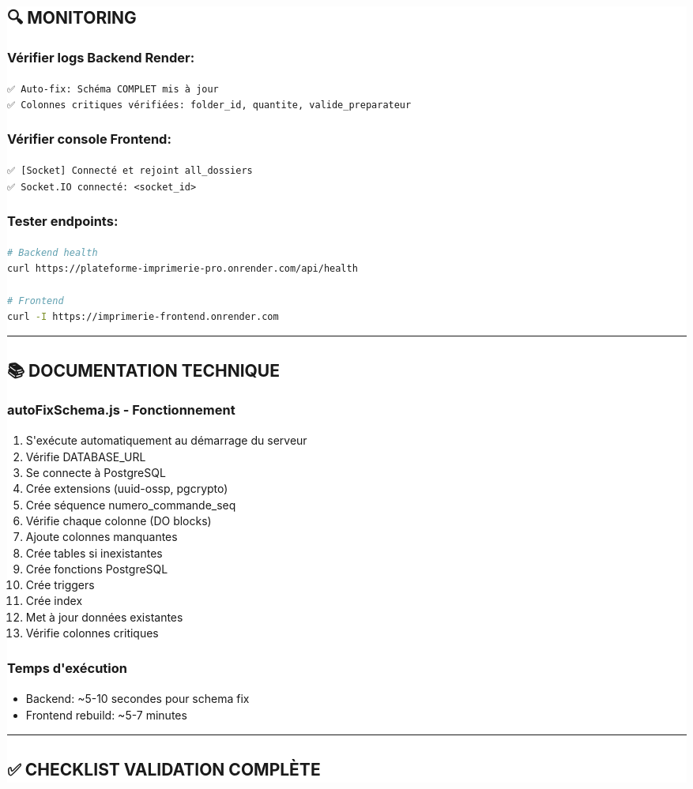 ## 🔍 MONITORING

### Vérifier logs Backend Render:
```
✅ Auto-fix: Schéma COMPLET mis à jour
✅ Colonnes critiques vérifiées: folder_id, quantite, valide_preparateur
```

### Vérifier console Frontend:
```
✅ [Socket] Connecté et rejoint all_dossiers
✅ Socket.IO connecté: <socket_id>
```

### Tester endpoints:
```bash
# Backend health
curl https://plateforme-imprimerie-pro.onrender.com/api/health

# Frontend
curl -I https://imprimerie-frontend.onrender.com
```

---

## 📚 DOCUMENTATION TECHNIQUE

### autoFixSchema.js - Fonctionnement
1. S'exécute automatiquement au démarrage du serveur
2. Vérifie DATABASE_URL
3. Se connecte à PostgreSQL
4. Crée extensions (uuid-ossp, pgcrypto)
5. Crée séquence numero_commande_seq
6. Vérifie chaque colonne (DO blocks)
7. Ajoute colonnes manquantes
8. Crée tables si inexistantes
9. Crée fonctions PostgreSQL
10. Crée triggers
11. Crée index
12. Met à jour données existantes
13. Vérifie colonnes critiques

### Temps d'exécution
- Backend: ~5-10 secondes pour schema fix
- Frontend rebuild: ~5-7 minutes

---

## ✅ CHECKLIST VALIDATION COMPLÈTE
